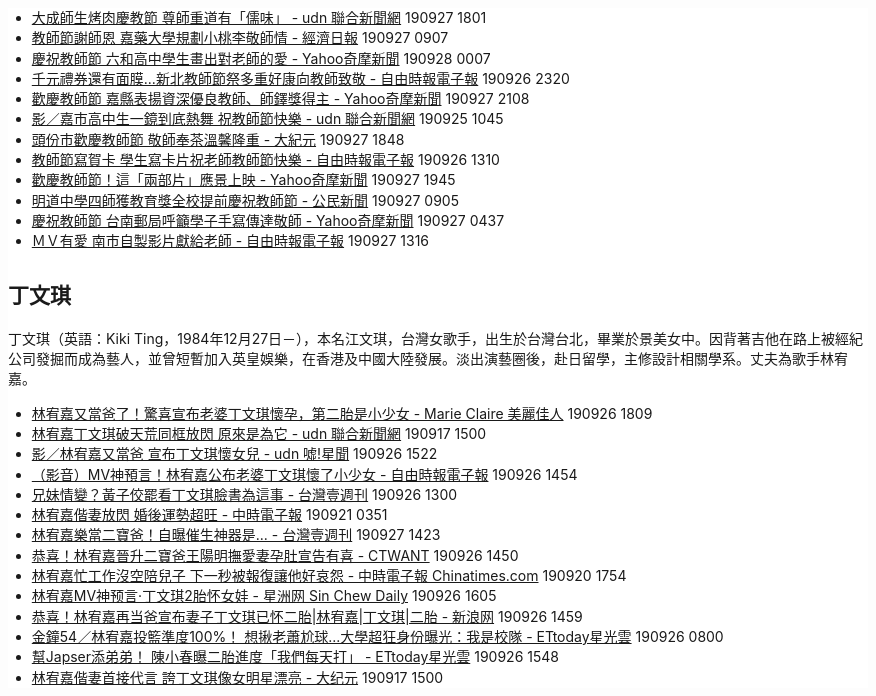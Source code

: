 - [大成師生烤肉慶教節 尊師重道有「儒味」 - udn 聯合新聞網](https://udn.com/news/story/7326/4072578 "大成師生烤肉慶教節 尊師重道有「儒味」 - udn 聯合新聞網") 190927 1801
- [教師節謝師恩 嘉藥大學規劃小桃李敬師情 - 經濟日報](https://money.udn.com/money/story/5723/4071310 "教師節謝師恩 嘉藥大學規劃小桃李敬師情 - 經濟日報") 190927 0907
- [慶祝教師節 六和高中學生畫出對老師的愛 - Yahoo奇摩新聞](https://tw.news.yahoo.com/%E6%85%B6%E7%A5%9D%E6%95%99%E5%B8%AB%E7%AF%80-%E5%85%AD%E5%92%8C%E9%AB%98%E4%B8%AD%E5%AD%B8%E7%94%9F%E7%95%AB%E5%87%BA%E5%B0%8D%E8%80%81%E5%B8%AB%E7%9A%84%E6%84%9B-160728352.html "慶祝教師節 六和高中學生畫出對老師的愛 - Yahoo奇摩新聞") 190928 0007
- [千元禮券還有面膜...新北教師節祭多重好康向教師致敬 - 自由時報電子報](https://news.ltn.com.tw/news/life/breakingnews/2928127 "千元禮券還有面膜...新北教師節祭多重好康向教師致敬 - 自由時報電子報") 190926 2320
- [歡慶教師節 嘉縣表揚資深優良教師、師鐸獎得主 - Yahoo奇摩新聞](https://tw.news.yahoo.com/%E6%AD%A1%E6%85%B6%E6%95%99%E5%B8%AB%E7%AF%80-%E5%98%89%E7%B8%A3%E8%A1%A8%E6%8F%9A%E8%B3%87%E6%B7%B1%E5%84%AA%E8%89%AF%E6%95%99%E5%B8%AB-%E5%B8%AB%E9%90%B8%E7%8D%8E%E5%BE%97%E4%B8%BB-130810357.html "歡慶教師節 嘉縣表揚資深優良教師、師鐸獎得主 - Yahoo奇摩新聞") 190927 2108
- [影／嘉市高中生一鏡到底熱舞 祝教師節快樂 - udn 聯合新聞網](https://udn.com/news/story/7266/4067045 "影／嘉市高中生一鏡到底熱舞 祝教師節快樂 - udn 聯合新聞網") 190925 1045
- [頭份市歡慶教師節 敬師奉茶溫馨隆重 - 大紀元](http://www.epochtimes.com/b5/19/9/27/n11550218.htm "頭份市歡慶教師節 敬師奉茶溫馨隆重 - 大紀元") 190927 1848
- [教師節寫賀卡 學生寫卡片祝老師教師節快樂 - 自由時報電子報](https://news.ltn.com.tw/news/life/breakingnews/2927547 "教師節寫賀卡 學生寫卡片祝老師教師節快樂 - 自由時報電子報") 190926 1310
- [歡慶教師節！這「兩部片」應景上映 - Yahoo奇摩新聞](https://tw.news.yahoo.com/%E6%AD%A1%E6%85%B6%E6%95%99%E5%B8%AB%E7%AF%80-%E9%80%99-%E5%85%A9%E9%83%A8%E7%89%87-%E6%87%89%E6%99%AF%E4%B8%8A%E6%98%A0-114503336.html "歡慶教師節！這「兩部片」應景上映 - Yahoo奇摩新聞") 190927 1945
- [明道中學四師獲教育獎全校提前慶祝教師節 - 公民新聞](https://www.peopo.org/news/423967 "明道中學四師獲教育獎全校提前慶祝教師節 - 公民新聞") 190927 0905
- [慶祝教師節 台南郵局呼籲學子手寫傳達敬師 - Yahoo奇摩新聞](https://tw.news.yahoo.com/%E6%85%B6%E7%A5%9D%E6%95%99%E5%B8%AB%E7%AF%80-%E5%8F%B0%E5%8D%97%E9%83%B5%E5%B1%80%E5%91%BC%E7%B1%B2%E5%AD%B8%E5%AD%90%E6%89%8B%E5%AF%AB%E5%82%B3%E9%81%94%E6%95%AC%E5%B8%AB-203735997.html "慶祝教師節 台南郵局呼籲學子手寫傳達敬師 - Yahoo奇摩新聞") 190927 0437
- [ＭＶ有愛 南市自製影片獻給老師 - 自由時報電子報](https://news.ltn.com.tw/news/life/breakingnews/2928553 "ＭＶ有愛 南市自製影片獻給老師 - 自由時報電子報") 190927 1316

## 丁文琪

丁文琪（英語：Kiki Ting，1984年12月27日－），本名江文琪，台灣女歌手，出生於台灣台北，畢業於景美女中。因背著吉他在路上被經紀公司發掘而成為藝人，並曾短暫加入英皇娛樂，在香港及中國大陸發展。淡出演藝圈後，赴日留學，主修設計相關學系。丈夫為歌手林宥嘉。
- [林宥嘉又當爸了！驚喜宣布老婆丁文琪懷孕，第二胎是小少女 - Marie Claire 美麗佳人](https://www.marieclaire.com.tw/celebrity/news/45223 "林宥嘉又當爸了！驚喜宣布老婆丁文琪懷孕，第二胎是小少女 - Marie Claire 美麗佳人") 190926 1809
- [林宥嘉丁文琪破天荒同框放閃 原來是為它 - udn 聯合新聞網](https://udn.com/news/story/7270/4052123 "林宥嘉丁文琪破天荒同框放閃 原來是為它 - udn 聯合新聞網") 190917 1500
- [影／林宥嘉又當爸 宣布丁文琪懷女兒 - udn 噓!星聞](https://stars.udn.com/star/story/10091/4070039 "影／林宥嘉又當爸 宣布丁文琪懷女兒 - udn 噓!星聞") 190926 1522
- [（影音）MV神預言！林宥嘉公布老婆丁文琪懷了小少女 - 自由時報電子報](https://ent.ltn.com.tw/news/breakingnews/2927668 "（影音）MV神預言！林宥嘉公布老婆丁文琪懷了小少女 - 自由時報電子報") 190926 1454
- [兄妹情變？黃子佼罷看丁文琪臉書為這事 - 台灣壹週刊](https://www.nextmag.com.tw/realtimenews/news/479778 "兄妹情變？黃子佼罷看丁文琪臉書為這事 - 台灣壹週刊") 190926 1300
- [林宥嘉偕妻放閃 婚後運勢超旺 - 中時電子報](https://www.chinatimes.com/newspapers/20190921000773-260113 "林宥嘉偕妻放閃 婚後運勢超旺 - 中時電子報") 190921 0351
- [林宥嘉樂當二寶爸！自曝催生神器是... - 台灣壹週刊](https://www.nextmag.com.tw/realtimenews/news/479918 "林宥嘉樂當二寶爸！自曝催生神器是... - 台灣壹週刊") 190927 1423
- [恭喜！林宥嘉晉升二寶爸王陽明撫愛妻孕肚宣告有喜 - CTWANT](https://www.ctwant.com/article/8571 "恭喜！林宥嘉晉升二寶爸王陽明撫愛妻孕肚宣告有喜 - CTWANT") 190926 1450
- [林宥嘉忙工作沒空陪兒子 下一秒被報復讓他好哀怨 - 中時電子報 Chinatimes.com](https://www.chinatimes.com/realtimenews/20190920003348-260404 "林宥嘉忙工作沒空陪兒子 下一秒被報復讓他好哀怨 - 中時電子報 Chinatimes.com") 190920 1754
- [林宥嘉MV神预言‧丁文琪2胎怀女娃 - 星洲网 Sin Chew Daily](https://www.sinchew.com.my/content/content_2121945.html "林宥嘉MV神预言‧丁文琪2胎怀女娃 - 星洲网 Sin Chew Daily") 190926 1605
- [恭喜！林宥嘉再当爸宣布妻子丁文琪已怀二胎|林宥嘉|丁文琪|二胎 - 新浪网](https://ent.sina.com.cn/y/ygangtai/2019-09-26/doc-iicezueu8529421.shtml "恭喜！林宥嘉再当爸宣布妻子丁文琪已怀二胎|林宥嘉|丁文琪|二胎 - 新浪网") 190926 1459
- [金鐘54／林宥嘉投籃準度100%！ 想揪老蕭尬球...大學超狂身份曝光：我是校隊 - ETtoday星光雲](https://star.ettoday.net/news/1543375 "金鐘54／林宥嘉投籃準度100%！ 想揪老蕭尬球...大學超狂身份曝光：我是校隊 - ETtoday星光雲") 190926 0800
- [幫Japser添弟弟！ 陳小春曝二胎進度「我們每天打」 - ETtoday星光雲](https://star.ettoday.net/news/1543873 "幫Japser添弟弟！ 陳小春曝二胎進度「我們每天打」 - ETtoday星光雲") 190926 1548
- [林宥嘉偕妻首接代言 誇丁文琪像女明星漂亮 - 大纪元](http://www.epochtimes.com/gb/19/9/17/n11526743.htm "林宥嘉偕妻首接代言 誇丁文琪像女明星漂亮 - 大纪元") 190917 1500
